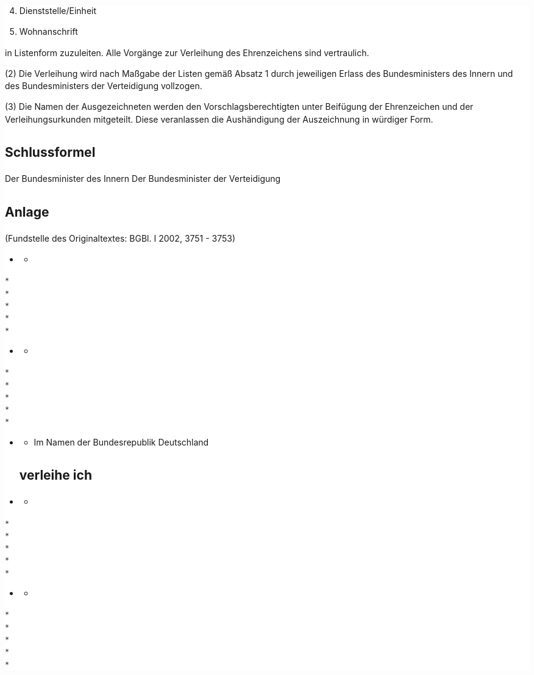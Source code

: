 
4.  Dienststelle/Einheit


5.  Wohnanschrift



in Listenform zuzuleiten. Alle Vorgänge zur Verleihung des Ehrenzeichens sind vertraulich.

(2) Die Verleihung wird nach Maßgabe der Listen gemäß Absatz 1 durch jeweiligen Erlass des Bundesministers des Innern und des Bundesministers der Verteidigung vollzogen.

(3) Die Namen der Ausgezeichneten werden den Vorschlagsberechtigten unter Beifügung der Ehrenzeichen und der Verleihungsurkunden mitgeteilt. Diese veranlassen die Aushändigung der Auszeichnung in würdiger Form.


## Schlussformel

Der Bundesminister des Innern
Der Bundesminister der Verteidigung


## Anlage

(Fundstelle des Originaltextes: BGBl. I 2002, 3751 - 3753)


*    *
    *
    *
    *
    *
    *

*    *
    *
    *
    *
    *
    *

*    *   Im Namen der
        Bundesrepublik Deutschland
        ## **verleihe ich**



*    *
    *
    *
    *
    *
    *

*    *
    *
    *
    *
    *
    *
